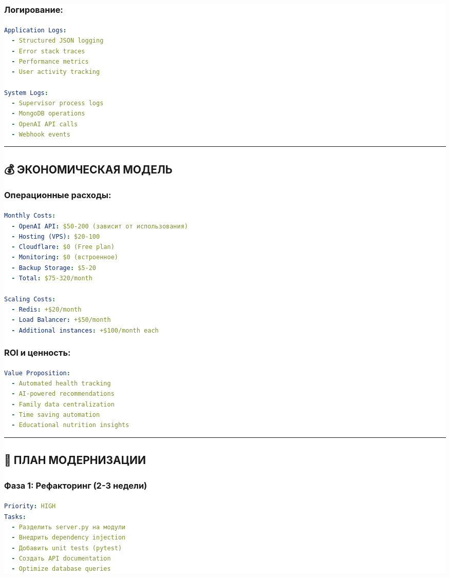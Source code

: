
### Логирование:
```yaml
Application Logs:
  - Structured JSON logging
  - Error stack traces
  - Performance metrics
  - User activity tracking

System Logs:
  - Supervisor process logs
  - MongoDB operations
  - OpenAI API calls
  - Webhook events
```

---

## 💰 ЭКОНОМИЧЕСКАЯ МОДЕЛЬ

### Операционные расходы:
```yaml
Monthly Costs:
  - OpenAI API: $50-200 (зависит от использования)
  - Hosting (VPS): $20-100
  - Cloudflare: $0 (Free plan)
  - Monitoring: $0 (встроенное)
  - Backup Storage: $5-20
  - Total: $75-320/month

Scaling Costs:
  - Redis: +$20/month
  - Load Balancer: +$50/month  
  - Additional instances: +$100/month each
```

### ROI и ценность:
```yaml
Value Proposition:
  - Automated health tracking
  - AI-powered recommendations
  - Family data centralization
  - Time saving automation
  - Educational nutrition insights
```

---

## 🚧 ПЛАН МОДЕРНИЗАЦИИ

### Фаза 1: Рефакторинг (2-3 недели)
```yaml
Priority: HIGH
Tasks:
  - Разделить server.py на модули
  - Внедрить dependency injection
  - Добавить unit tests (pytest)
  - Создать API documentation
  - Optimize database queries
```
